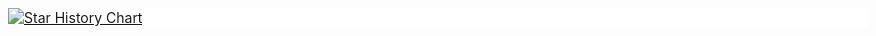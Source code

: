 
<a href="https://star-history.com/#xinnan-tech/xiaozhi-esp32-server&Date">

 <picture>
   <source media="(prefers-color-scheme: dark)" srcset="https://api.star-history.com/svg?repos=xinnan-tech/xiaozhi-esp32-server&type=Date&theme=dark" />
   <source media="(prefers-color-scheme: light)" srcset="https://api.star-history.com/svg?repos=xinnan-tech/xiaozhi-esp32-server&type=Date" />
   <img alt="Star History Chart" src="https://api.star-history.com/svg?repos=xinnan-tech/xiaozhi-esp32-server&type=Date" />
 </picture>
</a>
